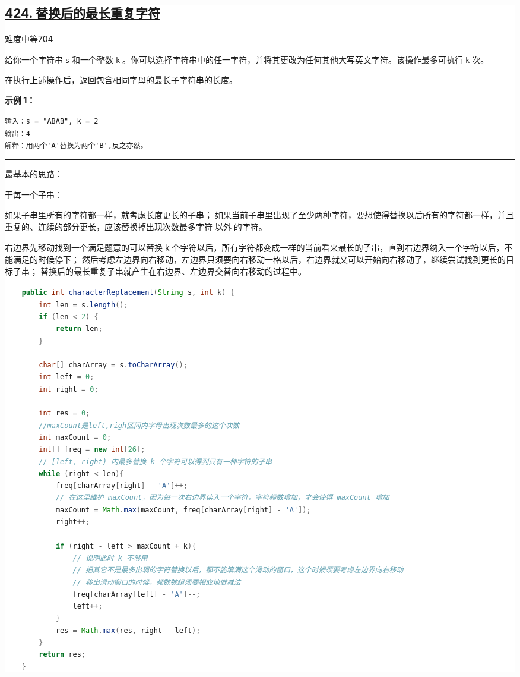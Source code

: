 ## [424. 替换后的最长重复字符](https://leetcode.cn/problems/longest-repeating-character-replacement/)

难度中等704

给你一个字符串 `s` 和一个整数 `k` 。你可以选择字符串中的任一字符，并将其更改为任何其他大写英文字符。该操作最多可执行 `k` 次。

在执行上述操作后，返回包含相同字母的最长子字符串的长度。

 

**示例 1：**

```
输入：s = "ABAB", k = 2
输出：4
解释：用两个'A'替换为两个'B',反之亦然。
```

-------------------

最基本的思路：

于每一个子串：

如果子串里所有的字符都一样，就考虑长度更长的子串；
如果当前子串里出现了至少两种字符，要想使得替换以后所有的字符都一样，并且重复的、连续的部分更长，应该替换掉出现次数最多字符 以外 的字符。



右边界先移动找到一个满足题意的可以替换 k 个字符以后，所有字符都变成一样的当前看来最长的子串，直到右边界纳入一个字符以后，不能满足的时候停下；
然后考虑左边界向右移动，左边界只须要向右移动一格以后，右边界就又可以开始向右移动了，继续尝试找到更长的目标子串；
替换后的最长重复子串就产生在右边界、左边界交替向右移动的过程中。



```java
    public int characterReplacement(String s, int k) {
        int len = s.length();
        if (len < 2) {
            return len;
        }

        char[] charArray = s.toCharArray();
        int left = 0;
        int right = 0;

        int res = 0;
        //maxCount是left,righ区间内字母出现次数最多的这个次数
        int maxCount = 0;
        int[] freq = new int[26];
        // [left, right) 内最多替换 k 个字符可以得到只有一种字符的子串
        while (right < len){
            freq[charArray[right] - 'A']++;
            // 在这里维护 maxCount，因为每一次右边界读入一个字符，字符频数增加，才会使得 maxCount 增加
            maxCount = Math.max(maxCount, freq[charArray[right] - 'A']);
            right++;

            if (right - left > maxCount + k){
              	// 说明此时 k 不够用
                // 把其它不是最多出现的字符替换以后，都不能填满这个滑动的窗口，这个时候须要考虑左边界向右移动
                // 移出滑动窗口的时候，频数数组须要相应地做减法
                freq[charArray[left] - 'A']--;
                left++;
            }
            res = Math.max(res, right - left);
        }
        return res;
    }

```